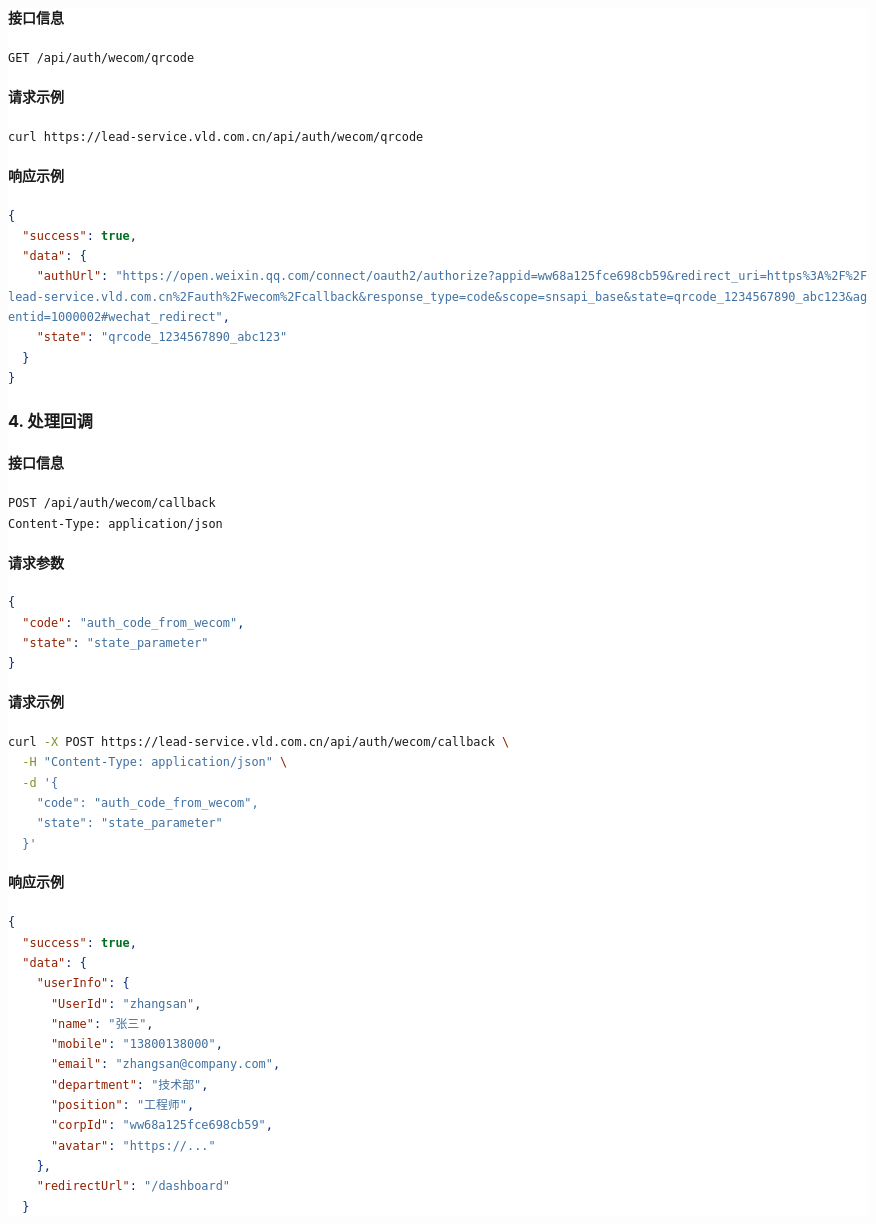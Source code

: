 #### 接口信息
```http
GET /api/auth/wecom/qrcode
```

#### 请求示例
```bash
curl https://lead-service.vld.com.cn/api/auth/wecom/qrcode
```

#### 响应示例
```json
{
  "success": true,
  "data": {
    "authUrl": "https://open.weixin.qq.com/connect/oauth2/authorize?appid=ww68a125fce698cb59&redirect_uri=https%3A%2F%2Flead-service.vld.com.cn%2Fauth%2Fwecom%2Fcallback&response_type=code&scope=snsapi_base&state=qrcode_1234567890_abc123&agentid=1000002#wechat_redirect",
    "state": "qrcode_1234567890_abc123"
  }
}
```

### 4. 处理回调

#### 接口信息
```http
POST /api/auth/wecom/callback
Content-Type: application/json
```

#### 请求参数
```json
{
  "code": "auth_code_from_wecom",
  "state": "state_parameter"
}
```

#### 请求示例
```bash
curl -X POST https://lead-service.vld.com.cn/api/auth/wecom/callback \
  -H "Content-Type: application/json" \
  -d '{
    "code": "auth_code_from_wecom",
    "state": "state_parameter"
  }'
```

#### 响应示例
```json
{
  "success": true,
  "data": {
    "userInfo": {
      "UserId": "zhangsan",
      "name": "张三",
      "mobile": "13800138000",
      "email": "zhangsan@company.com",
      "department": "技术部",
      "position": "工程师",
      "corpId": "ww68a125fce698cb59",
      "avatar": "https://..."
    },
    "redirectUrl": "/dashboard"
  }
```
